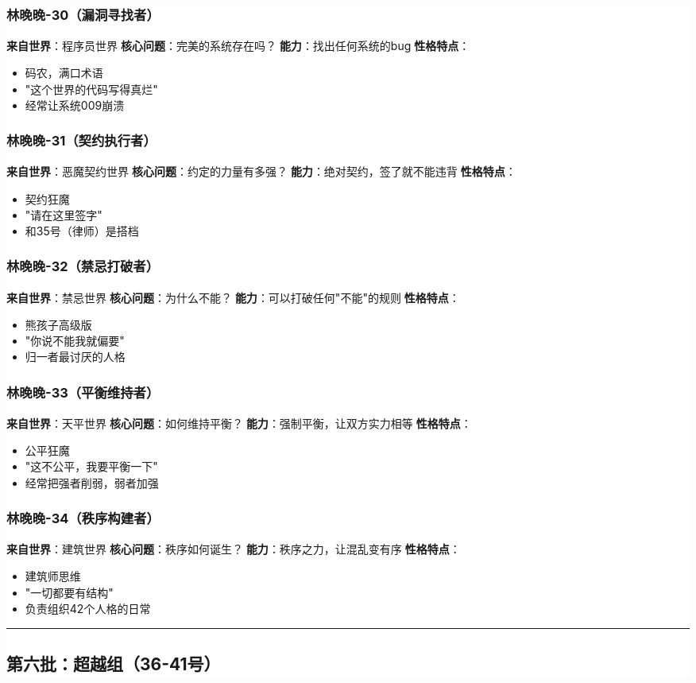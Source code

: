 ### 林晚晚-30（漏洞寻找者）
**来自世界**：程序员世界
**核心问题**：完美的系统存在吗？
**能力**：找出任何系统的bug
**性格特点**：
- 码农，满口术语
- "这个世界的代码写得真烂"
- 经常让系统009崩溃

### 林晚晚-31（契约执行者）
**来自世界**：恶魔契约世界
**核心问题**：约定的力量有多强？
**能力**：绝对契约，签了就不能违背
**性格特点**：
- 契约狂魔
- "请在这里签字"
- 和35号（律师）是搭档

### 林晚晚-32（禁忌打破者）
**来自世界**：禁忌世界
**核心问题**：为什么不能？
**能力**：可以打破任何"不能"的规则
**性格特点**：
- 熊孩子高级版
- "你说不能我就偏要"
- 归一者最讨厌的人格

### 林晚晚-33（平衡维持者）
**来自世界**：天平世界
**核心问题**：如何维持平衡？
**能力**：强制平衡，让双方实力相等
**性格特点**：
- 公平狂魔
- "这不公平，我要平衡一下"
- 经常把强者削弱，弱者加强

### 林晚晚-34（秩序构建者）
**来自世界**：建筑世界
**核心问题**：秩序如何诞生？
**能力**：秩序之力，让混乱变有序
**性格特点**：
- 建筑师思维
- "一切都要有结构"
- 负责组织42个人格的日常

---

## 第六批：超越组（36-41号）
